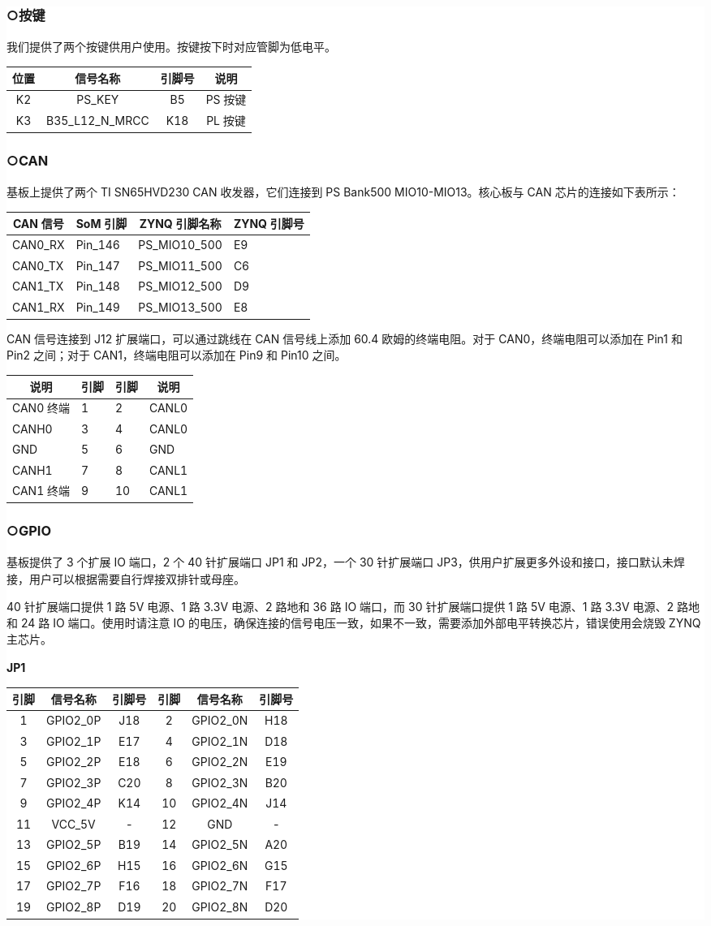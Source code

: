 ### ○按键

我们提供了两个按键供用户使用。按键按下时对应管脚为低电平。

| 位置 |    信号名称    | 引脚号 |  说明   |
| :--: | :------------: | :----: | :-----: |
|  K2  |     PS_KEY     |   B5   | PS 按键 |
|  K3  | B35_L12_N_MRCC |  K18   | PL 按键 |

### ○CAN

基板上提供了两个 TI SN65HVD230 CAN 收发器，它们连接到 PS Bank500 MIO10-MIO13。核心板与 CAN 芯片的连接如下表所示：

| CAN 信号 | SoM 引脚 | ZYNQ 引脚名称 | ZYNQ 引脚号 |
| -------- | -------- | ------------- | ----------- |
| CAN0_RX  | Pin_146  | PS_MIO10_500  | E9          |
| CAN0_TX  | Pin_147  | PS_MIO11_500  | C6          |
| CAN1_TX  | Pin_148  | PS_MIO12_500  | D9          |
| CAN1_RX  | Pin_149  | PS_MIO13_500  | E8          |

CAN 信号连接到 J12 扩展端口，可以通过跳线在 CAN 信号线上添加 60.4 欧姆的终端电阻。对于 CAN0，终端电阻可以添加在 Pin1 和 Pin2 之间；对于 CAN1，终端电阻可以添加在 Pin9 和 Pin10 之间。

| 说明      | 引脚 | 引脚 | 说明  |
| --------- | ---- | ---- | ----- |
| CAN0 终端 | 1    | 2    | CANL0 |
| CANH0     | 3    | 4    | CANL0 |
| GND       | 5    | 6    | GND   |
| CANH1     | 7    | 8    | CANL1 |
| CAN1 终端 | 9    | 10   | CANL1 |

### ○GPIO

基板提供了 3 个扩展 IO 端口，2 个 40 针扩展端口 JP1 和 JP2，一个 30 针扩展端口 JP3，供用户扩展更多外设和接口，接口默认未焊接，用户可以根据需要自行焊接双排针或母座。

40 针扩展端口提供 1 路 5V 电源、1 路 3.3V 电源、2 路地和 36 路 IO 端口，而 30 针扩展端口提供 1 路 5V 电源、1 路 3.3V 电源、2 路地和 24 路 IO 端口。使用时请注意 IO 的电压，确保连接的信号电压一致，如果不一致，需要添加外部电平转换芯片，错误使用会烧毁 ZYNQ 主芯片。

**JP1**

| 引脚 | 信号名称  | 引脚号 | 引脚 | 信号名称  | 引脚号 |
| :--: | :-------: | :----: | :--: | :-------: | :----: |
|  1   | GPIO2_0P  |  J18   |  2   | GPIO2_0N  |  H18   |
|  3   | GPIO2_1P  |  E17   |  4   | GPIO2_1N  |  D18   |
|  5   | GPIO2_2P  |  E18   |  6   | GPIO2_2N  |  E19   |
|  7   | GPIO2_3P  |  C20   |  8   | GPIO2_3N  |  B20   |
|  9   | GPIO2_4P  |  K14   |  10  | GPIO2_4N  |  J14   |
|  11  |  VCC_5V   |   -    |  12  |    GND    |   -    |
|  13  | GPIO2_5P  |  B19   |  14  | GPIO2_5N  |  A20   |
|  15  | GPIO2_6P  |  H15   |  16  | GPIO2_6N  |  G15   |
|  17  | GPIO2_7P  |  F16   |  18  | GPIO2_7N  |  F17   |
|  19  | GPIO2_8P  |  D19   |  20  | GPIO2_8N  |  D20   |